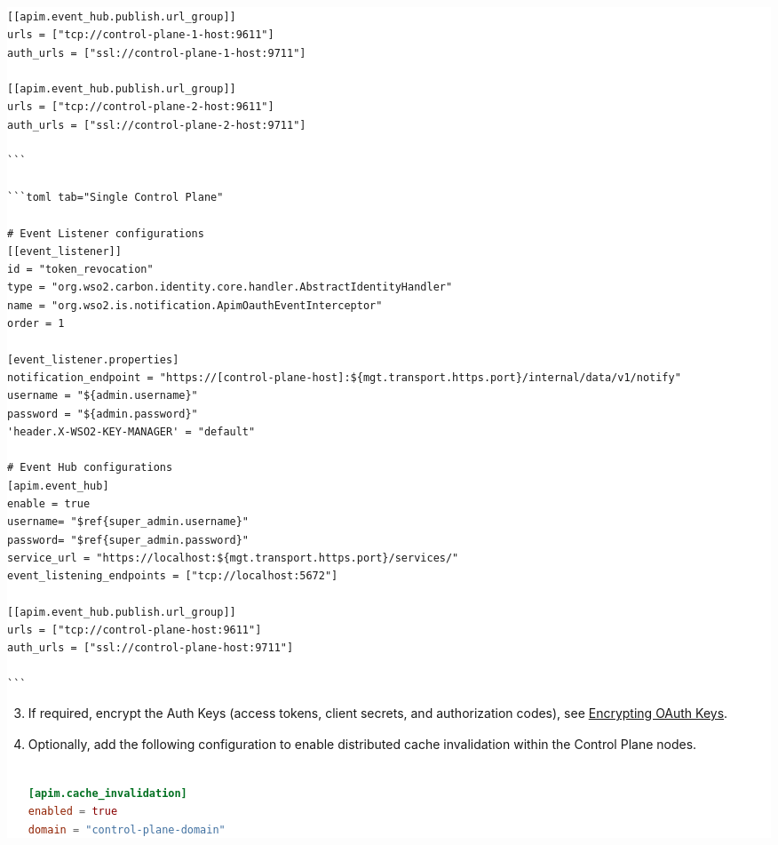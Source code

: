    [[apim.event_hub.publish.url_group]]
    urls = ["tcp://control-plane-1-host:9611"]
    auth_urls = ["ssl://control-plane-1-host:9711"]

    [[apim.event_hub.publish.url_group]]
    urls = ["tcp://control-plane-2-host:9611"]
    auth_urls = ["ssl://control-plane-2-host:9711"]

    ```

    ```toml tab="Single Control Plane"

    # Event Listener configurations
    [[event_listener]]
    id = "token_revocation"
    type = "org.wso2.carbon.identity.core.handler.AbstractIdentityHandler"
    name = "org.wso2.is.notification.ApimOauthEventInterceptor"
    order = 1

    [event_listener.properties]
    notification_endpoint = "https://[control-plane-host]:${mgt.transport.https.port}/internal/data/v1/notify"
    username = "${admin.username}"
    password = "${admin.password}"
    'header.X-WSO2-KEY-MANAGER' = "default"

    # Event Hub configurations
    [apim.event_hub]
    enable = true
    username= "$ref{super_admin.username}"
    password= "$ref{super_admin.password}"
    service_url = "https://localhost:${mgt.transport.https.port}/services/"
    event_listening_endpoints = ["tcp://localhost:5672"]

    [[apim.event_hub.publish.url_group]]
    urls = ["tcp://control-plane-host:9611"]
    auth_urls = ["ssl://control-plane-host:9711"]

    ```

3. If required, encrypt the Auth Keys (access tokens, client secrets, and authorization codes), see [Encrypting OAuth Keys]({{base_path}}/design/api-security/oauth2/encrypting-oauth2-tokens).

4. Optionally, add the following configuration to enable distributed cache invalidation within the Control Plane nodes.

    ```toml

    [apim.cache_invalidation]
    enabled = true
    domain = "control-plane-domain"

    ```
